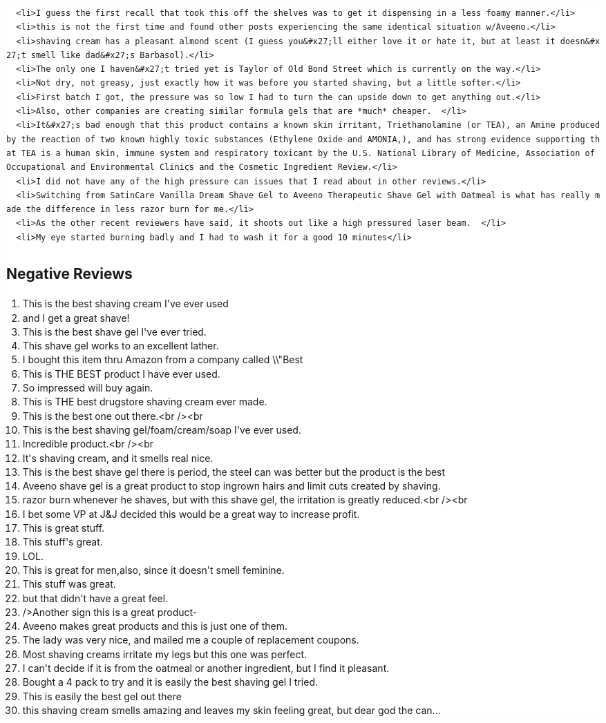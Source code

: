       <li>I guess the first recall that took this off the shelves was to get it dispensing in a less foamy manner.</li>
      <li>this is not the first time and found other posts experiencing the same identical situation w/Aveeno.</li>
      <li>shaving cream has a pleasant almond scent (I guess you&#x27;ll either love it or hate it, but at least it doesn&#x27;t smell like dad&#x27;s Barbasol).</li>
      <li>The only one I haven&#x27;t tried yet is Taylor of Old Bond Street which is currently on the way.</li>
      <li>Not dry, not greasy, just exactly how it was before you started shaving, but a little softer.</li>
      <li>First batch I got, the pressure was so low I had to turn the can upside down to get anything out.</li>
      <li>Also, other companies are creating similar formula gels that are *much* cheaper.  </li>
      <li>It&#x27;s bad enough that this product contains a known skin irritant, Triethanolamine (or TEA), an Amine produced by the reaction of two known highly toxic substances (Ethylene Oxide and AMONIA,), and has strong evidence supporting that TEA is a human skin, immune system and respiratory toxicant by the U.S. National Library of Medicine, Association of Occupational and Environmental Clinics and the Cosmetic Ingredient Review.</li>
      <li>I did not have any of the high pressure can issues that I read about in other reviews.</li>
      <li>Switching from SatinCare Vanilla Dream Shave Gel to Aveeno Therapeutic Shave Gel with Oatmeal is what has really made the difference in less razor burn for me.</li>
      <li>As the other recent reviewers have said, it shoots out like a high pressured laser beam.  </li>
      <li>My eye started burning badly and I had to wash it for a good 10 minutes</li>
</ol>


<h2>Negative Reviews</h2>
<ol>
<li> This is the best shaving cream I&#x27;ve ever used</li>
<li> and I get a great shave!</li>
<li> This is the best shave gel I&#x27;ve ever tried.</li>
<li> This shave gel works to an excellent lather.</li>
<li> I bought this item thru Amazon from a company called \\&quot;Best</li>
<li> This is THE BEST product I have ever used.  </li>
<li> So impressed will buy again.</li>
<li> This is THE best drugstore shaving cream ever made.</li>
<li> This is the best one out there.&lt;br /&gt;&lt;br</li>
<li> This is the best shaving gel/foam/cream/soap I&#x27;ve ever used.</li>
<li> Incredible product.&lt;br /&gt;&lt;br</li>
<li> It&#x27;s shaving cream, and it smells real nice.</li>
<li> This is the best shave gel there is period, the steel can was better but the product is the best</li>
<li> Aveeno shave gel is a great product to stop ingrown hairs and limit cuts created by shaving.  </li>
<li> razor burn whenever he shaves, but with this shave gel, the irritation is greatly reduced.&lt;br /&gt;&lt;br</li>
<li> I bet some VP at J&amp;J decided this would be a great way to increase profit.</li>
<li> This is great stuff.</li>
<li> This stuff&#x27;s great.  </li>
<li> LOL.  </li>
<li> This is great for men,also, since it doesn&#x27;t smell feminine.</li>
<li> This stuff was great.</li>
<li> but that didn&#x27;t have a great feel.</li>
<li> /&gt;Another sign this is a great product-</li>
<li> Aveeno makes great products and this is just one of them.</li>
<li> The lady was very nice, and mailed me a couple of replacement coupons.  </li>
<li> Most shaving creams irritate my legs but this one was perfect.</li>
<li> I can&#x27;t decide if it is from the oatmeal or another ingredient, but I find it pleasant.</li>
<li> Bought a 4 pack to try and it is easily the best shaving gel I tried.  </li>
<li> This is easily the best gel out there</li>
<li> this shaving cream smells amazing and leaves my skin feeling great, but dear god the can...</li>